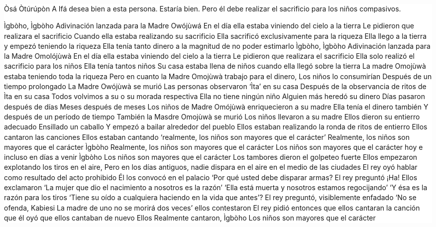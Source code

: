 Òsá Òtúrúpòn A
Ifá desea bien a esta persona. Estaría bien. Pero él debe realizar el sacrificio para los niños compasivos.

Ìgbòho, Ìgbòho
Adivinación lanzada para la Madre Owójùwá
En el día ella estaba viniendo del cielo a la tierra
Le pidieron que realizara el sacrificio
Cuando ella estaba realizando su sacrificio
Ella sacrificó exclusivamente para la riqueza
Ella llego a la tierra y empezó teniendo la riqueza
Ella tenía tanto dinero a la magnitud de no poder estimarlo
Ìgbòho, Ìgbòho
Adivinación lanzada para la Madre Omolójùwà
En el día ella estaba viniendo del cielo a la tierra
Le pidieron que realizara el sacrificio
Ella solo realizó el sacrificio para los niños
Ella tenía tantos niños
Su casa estaba llena de niños cuando ella llegó sobre la tierra
La madre Omojùwà estaba teniendo toda la riqueza
Pero en cuanto la Madre Omojùwà trabajo para el dinero,
Los niños lo consumirían
Después de un tiempo prolongado
La Madre Owójùwà se murió
Las personas observaron ‘Ìta’ en su casa
Después de la observancia de ritos de Ìta en su casa
Todos volvimos a su o su morada respectiva
Ella no tiene ningún niño
Alguien más heredó su dinero
Días pasaron después de días
Meses después de meses
Los niños de Madre Omójùwà enriquecieron a su madre
Ella tenía el dinero también
Y después de un período de tiempo
También la Masdre Omojùwà se murió
Los niños llevaron a su madre
Ellos dieron su entierro adecuado
Ensillado un caballo
Y empezó a bailar alrededor del pueblo
Ellos estaban realizando la ronda de ritos de entierro
Ellos cantaron las canciones
Ellos estaban cantando ‘realmente, los niños son mayores que el carácter’
Realmente, los niños son mayores que el carácter
Ìgbòho
Realmente, los niños son mayores que el carácter
Los niños son mayores que el carácter hoy e incluso en días a venir
Ìgbòho
Los niños son mayores que el carácter
Los tambores dieron el golpeteo fuerte
Ellos empezaron explotando los tiros en el aire,
Pero en los días antiguos, nadie dispara en el aire en el medio de las ciudades
El rey oyó hablar como resultado del acto prohibido
Él los convocó en el palacio
‘Por qué usted debe disparar armas? El rey preguntó
¡Ha! Ellos exclamaron
‘La mujer que dio el nacimiento a nosotros es la razón’
‘Ella está muerta y nosotros estamos regocijando’
‘Y ésa es la razón para los tiros
‘Tiene su oído a cualquiera haciendo en la vida que antes’? El rey preguntó, visiblemente enfadado
‘No se ofenda, Kabiesi
La madre de uno no se morirá dos veces’ ellos contestaron
El rey pidió entonces que ellos cantaran la canción que él oyó que ellos cantaban de nuevo
Ellos Realmente cantaron, Ìgbòho
Los niños son mayores que el carácter